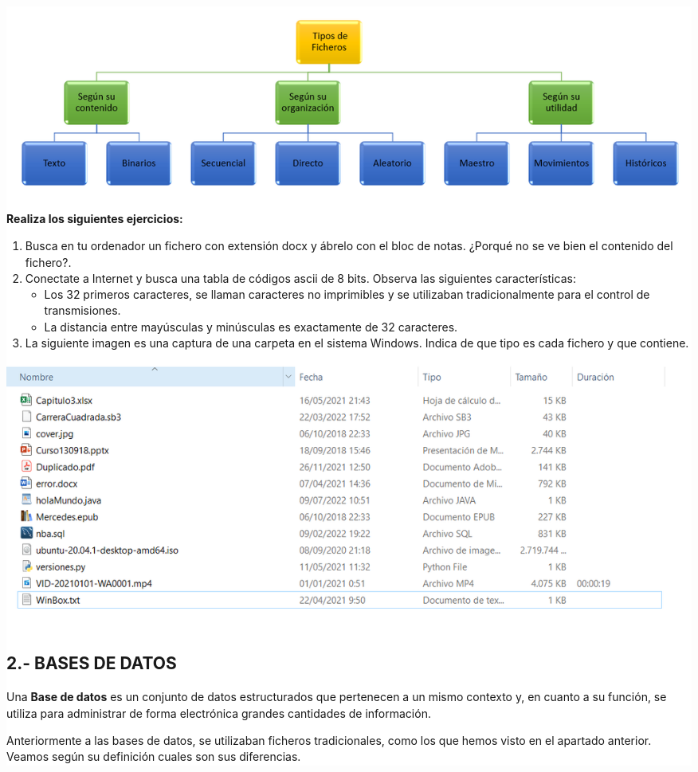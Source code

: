 ![Clasificación de ficheros](img/Ficheros.png)

**Realiza los siguientes ejercicios:**

1. Busca en tu ordenador un fichero con extensión docx y ábrelo con el bloc de notas. ¿Porqué no se ve bien el contenido del fichero?.
2. Conectate a Internet y busca una tabla de códigos ascii de 8 bits. Observa las siguientes características:
    - Los 32 primeros caracteres, se llaman caracteres no imprimibles y se utilizaban tradicionalmente para el control de transmisiones.
    - La distancia entre mayúsculas y minúsculas es exactamente de 32 caracteres.
3. La siguiente imagen es una captura de una carpeta en el sistema Windows. Indica de que tipo es cada fichero y que contiene.

![Lista de ficheros](img/Lista.png)

## 2.- BASES DE DATOS

Una **Base de datos**  es un conjunto de datos estructurados que pertenecen a un mismo contexto y, en cuanto a su función, se utiliza para administrar de forma electrónica grandes cantidades de información.

Anteriormente a las bases de datos, se utilizaban ficheros tradicionales, como los que hemos visto en el apartado anterior. Veamos según su definición cuales son sus diferencias.
